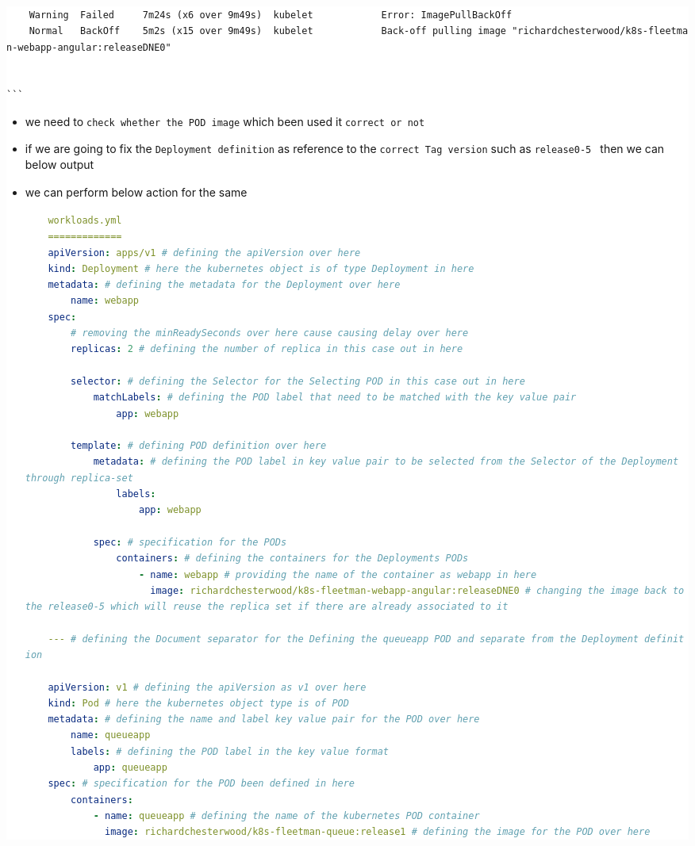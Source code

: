         Warning  Failed     7m24s (x6 over 9m49s)  kubelet            Error: ImagePullBackOff
        Normal   BackOff    5m2s (x15 over 9m49s)  kubelet            Back-off pulling image "richardchesterwood/k8s-fleetman-webapp-angular:releaseDNE0"

    
    ```
- we need to `check whether the POD image` which been used it `correct or not`

- if we are going to fix the `Deployment definition` as reference to the `correct Tag version` such as `release0-5 ` then we can below output 

- we can perform below action for the same 

    ```yaml
        workloads.yml
        =============
        apiVersion: apps/v1 # defining the apiVersion over here
        kind: Deployment # here the kubernetes object is of type Deployment in here
        metadata: # defining the metadata for the Deployment over here
            name: webapp
        spec:
            # removing the minReadySeconds over here cause causing delay over here
            replicas: 2 # defining the number of replica in this case out in here
            
            selector: # defining the Selector for the Selecting POD in this case out in here
                matchLabels: # defining the POD label that need to be matched with the key value pair
                    app: webapp
            
            template: # defining POD definition over here
                metadata: # defining the POD label in key value pair to be selected from the Selector of the Deployment through replica-set
                    labels:
                        app: webapp

                spec: # specification for the PODs
                    containers: # defining the containers for the Deployments PODs
                        - name: webapp # providing the name of the container as webapp in here
                          image: richardchesterwood/k8s-fleetman-webapp-angular:releaseDNE0 # changing the image back to the release0-5 which will reuse the replica set if there are already associated to it
        
        --- # defining the Document separator for the Defining the queueapp POD and separate from the Deployment definition
        
        apiVersion: v1 # defining the apiVersion as v1 over here
        kind: Pod # here the kubernetes object type is of POD
        metadata: # defining the name and label key value pair for the POD over here
            name: queueapp
            labels: # defining the POD label in the key value format
                app: queueapp
        spec: # specification for the POD been defined in here
            containers:
                - name: queueapp # defining the name of the kubernetes POD container
                  image: richardchesterwood/k8s-fleetman-queue:release1 # defining the image for the POD over here
    
